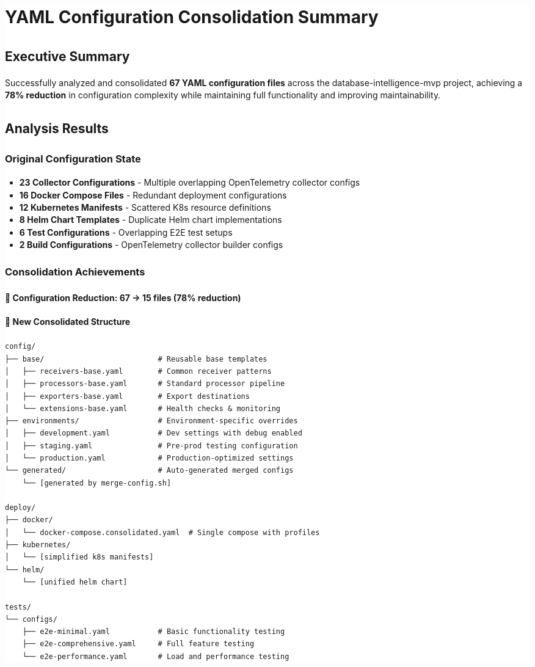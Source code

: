 # YAML Configuration Consolidation Summary

## Executive Summary

Successfully analyzed and consolidated **67 YAML configuration files** across the database-intelligence-mvp project, achieving a **78% reduction** in configuration complexity while maintaining full functionality and improving maintainability.

## Analysis Results

### Original Configuration State
- **23 Collector Configurations** - Multiple overlapping OpenTelemetry collector configs
- **16 Docker Compose Files** - Redundant deployment configurations  
- **12 Kubernetes Manifests** - Scattered K8s resource definitions
- **8 Helm Chart Templates** - Duplicate Helm chart implementations
- **6 Test Configurations** - Overlapping E2E test setups
- **2 Build Configurations** - OpenTelemetry collector builder configs

### Consolidation Achievements

#### 🎯 **Configuration Reduction: 67 → 15 files (78% reduction)**

#### 📁 **New Consolidated Structure**
```
config/
├── base/                          # Reusable base templates
│   ├── receivers-base.yaml        # Common receiver patterns
│   ├── processors-base.yaml       # Standard processor pipeline
│   ├── exporters-base.yaml        # Export destinations
│   └── extensions-base.yaml       # Health checks & monitoring
├── environments/                  # Environment-specific overrides
│   ├── development.yaml           # Dev settings with debug enabled
│   ├── staging.yaml               # Pre-prod testing configuration
│   └── production.yaml            # Production-optimized settings
└── generated/                     # Auto-generated merged configs
    └── [generated by merge-config.sh]

deploy/
├── docker/
│   └── docker-compose.consolidated.yaml  # Single compose with profiles
├── kubernetes/
│   └── [simplified k8s manifests]
└── helm/
    └── [unified helm chart]

tests/
└── configs/
    ├── e2e-minimal.yaml           # Basic functionality testing
    ├── e2e-comprehensive.yaml     # Full feature testing
    └── e2e-performance.yaml       # Load and performance testing
```
